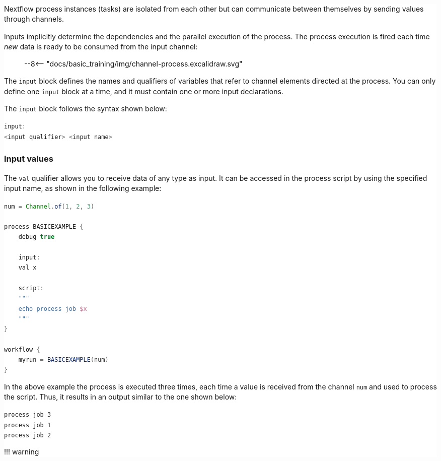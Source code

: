 Nextflow process instances (tasks) are isolated from each other but can communicate between themselves by sending values through channels.

Inputs implicitly determine the dependencies and the parallel execution of the process. The process execution is fired each time _new_ data is ready to be consumed from the input channel:

<figure class="excalidraw">
--8<-- "docs/basic_training/img/channel-process.excalidraw.svg"
</figure>

The `input` block defines the names and qualifiers of variables that refer to channel elements directed at the process. You can only define one `input` block at a time, and it must contain one or more input declarations.

The `input` block follows the syntax shown below:

```groovy linenums="1"
input:
<input qualifier> <input name>
```

### Input values

The `val` qualifier allows you to receive data of any type as input. It can be accessed in the process script by using the specified input name, as shown in the following example:

```groovy linenums="1"
num = Channel.of(1, 2, 3)

process BASICEXAMPLE {
    debug true

    input:
    val x

    script:
    """
    echo process job $x
    """
}

workflow {
    myrun = BASICEXAMPLE(num)
}
```

In the above example the process is executed three times, each time a value is received from the channel `num` and used to process the script. Thus, it results in an output similar to the one shown below:

```console
process job 3
process job 1
process job 2
```

!!! warning
